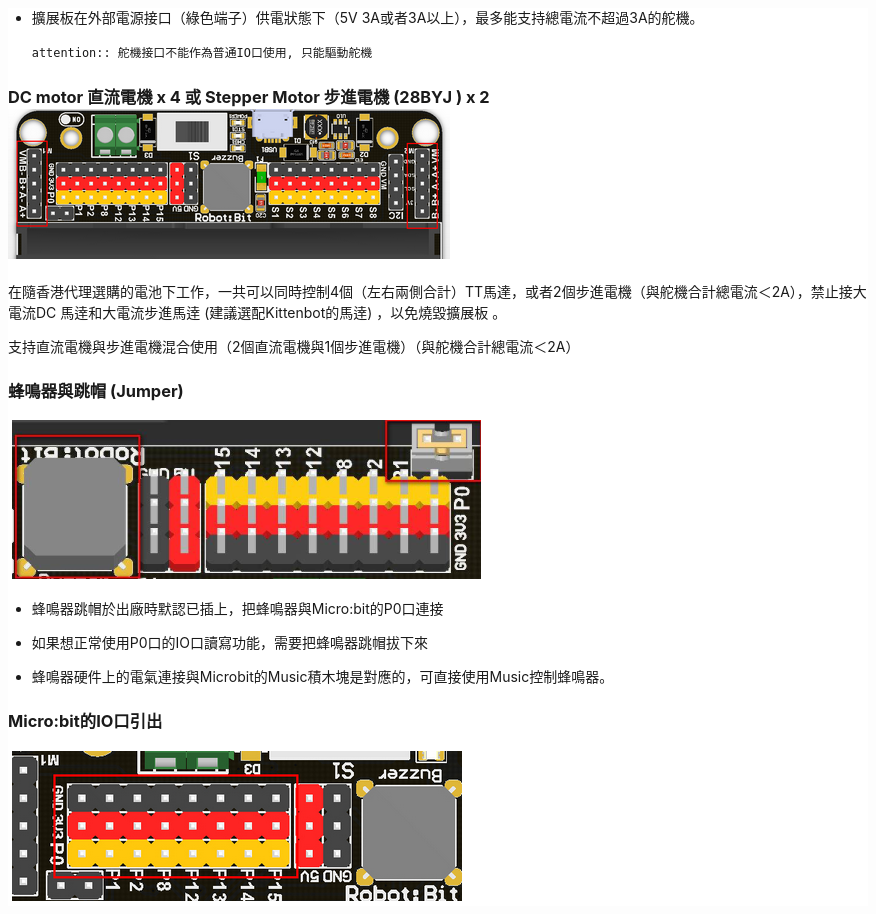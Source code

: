 - 擴展板在外部電源接口（綠色端子）供電狀態下（5V 3A或者3A以上），最多能支持總電流不超過3A的舵機。  

  ```
  attention:: 舵機接口不能作為普通IO口使用, 只能驅動舵機 
  ```

  

### DC motor 直流電機 x 4  或 Stepper Motor 步進電機 (28BYJ ) x 2                            ![](./image/17.png)

在隨香港代理選購的電池下工作，一共可以同時控制4個（左右兩側合計）TT馬達，或者2個步進電機（與舵機合計總電流＜2A），禁止接大電流DC 馬逹和大電流步進馬逹 (建議選配Kittenbot的馬逹) ，以免燒毀擴展板 。  

支持直流電機與步進電機混合使用（2個直流電機與1個步進電機）（與舵機合計總電流＜2A）   



### 蜂鳴器與跳帽 (Jumper)   

​                                                                                                      ![](./image/21_1.png)

- 蜂鳴器跳帽於出廠時默認已插上，把蜂鳴器與Micro:bit的P0口連接   

- 如果想正常使用P0口的IO口讀寫功能，需要把蜂鳴器跳帽拔下來   

- 蜂鳴器硬件上的電氣連接與Microbit的Music積木塊是對應的，可直接使用Music控制蜂鳴器。 

  

### Micro:bit的IO口引出

​                                                                                                        ![](./image/18.png)
